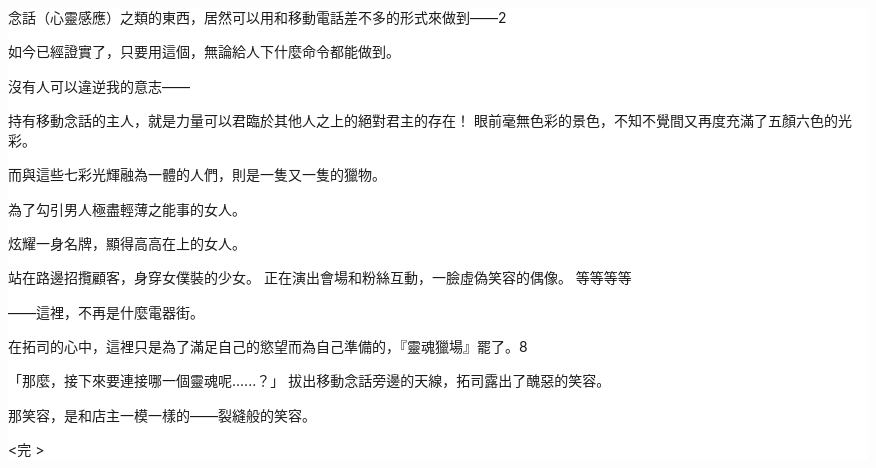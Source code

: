 念話（心靈感應）之類的東西，居然可以用和移動電話差不多的形式來做到――2

如今已經證實了，只要用這個，無論給人下什麼命令都能做到。

沒有人可以違逆我的意志――

持有移動念話的主人，就是力量可以君臨於其他人之上的絕對君主的存在！ 眼前毫無色彩的景色，不知不覺間又再度充滿了五顏六色的光彩。

而與這些七彩光輝融為一體的人們，則是一隻又一隻的獵物。

為了勾引男人極盡輕薄之能事的女人。

炫耀一身名牌，顯得高高在上的女人。

站在路邊招攬顧客，身穿女僕裝的少女。 正在演出會場和粉絲互動，一臉虛偽笑容的偶像。 等等等等

――這裡，不再是什麼電器街。

在拓司的心中，這裡只是為了滿足自己的慾望而為自己準備的，『靈魂獵場』罷了。8

「那麼，接下來要連接哪一個靈魂呢......？」 拔出移動念話旁邊的天線，拓司露出了醜惡的笑容。

那笑容，是和店主一模一樣的――裂縫般的笑容。

 <完 >


